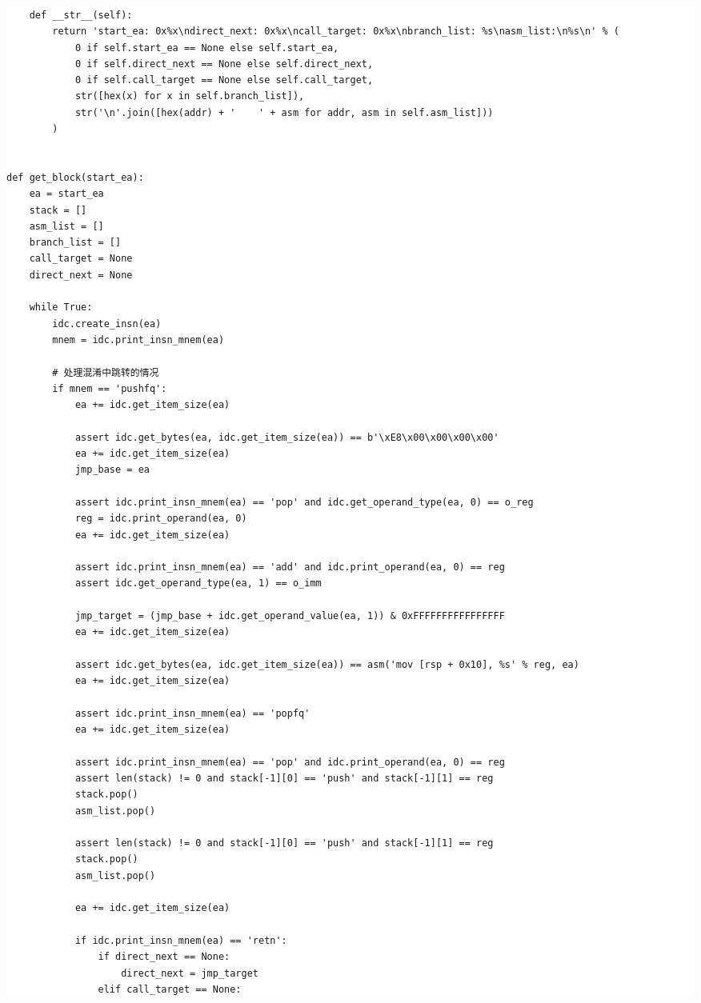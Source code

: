 ```
    def __str__(self):
        return 'start_ea: 0x%x\ndirect_next: 0x%x\ncall_target: 0x%x\nbranch_list: %s\nasm_list:\n%s\n' % (
            0 if self.start_ea == None else self.start_ea,
            0 if self.direct_next == None else self.direct_next,
            0 if self.call_target == None else self.call_target,
            str([hex(x) for x in self.branch_list]),
            str('\n'.join([hex(addr) + '    ' + asm for addr, asm in self.asm_list]))
        )


def get_block(start_ea):
    ea = start_ea
    stack = []
    asm_list = []
    branch_list = []
    call_target = None
    direct_next = None

    while True:
        idc.create_insn(ea)
        mnem = idc.print_insn_mnem(ea)

        # 处理混淆中跳转的情况
        if mnem == 'pushfq':
            ea += idc.get_item_size(ea)

            assert idc.get_bytes(ea, idc.get_item_size(ea)) == b'\xE8\x00\x00\x00\x00'
            ea += idc.get_item_size(ea)
            jmp_base = ea

            assert idc.print_insn_mnem(ea) == 'pop' and idc.get_operand_type(ea, 0) == o_reg
            reg = idc.print_operand(ea, 0)
            ea += idc.get_item_size(ea)

            assert idc.print_insn_mnem(ea) == 'add' and idc.print_operand(ea, 0) == reg
            assert idc.get_operand_type(ea, 1) == o_imm

            jmp_target = (jmp_base + idc.get_operand_value(ea, 1)) & 0xFFFFFFFFFFFFFFFF
            ea += idc.get_item_size(ea)

            assert idc.get_bytes(ea, idc.get_item_size(ea)) == asm('mov [rsp + 0x10], %s' % reg, ea)
            ea += idc.get_item_size(ea)

            assert idc.print_insn_mnem(ea) == 'popfq'
            ea += idc.get_item_size(ea)

            assert idc.print_insn_mnem(ea) == 'pop' and idc.print_operand(ea, 0) == reg
            assert len(stack) != 0 and stack[-1][0] == 'push' and stack[-1][1] == reg
            stack.pop()
            asm_list.pop()

            assert len(stack) != 0 and stack[-1][0] == 'push' and stack[-1][1] == reg
            stack.pop()
            asm_list.pop()

            ea += idc.get_item_size(ea)

            if idc.print_insn_mnem(ea) == 'retn':
                if direct_next == None:
                    direct_next = jmp_target
                elif call_target == None:
```